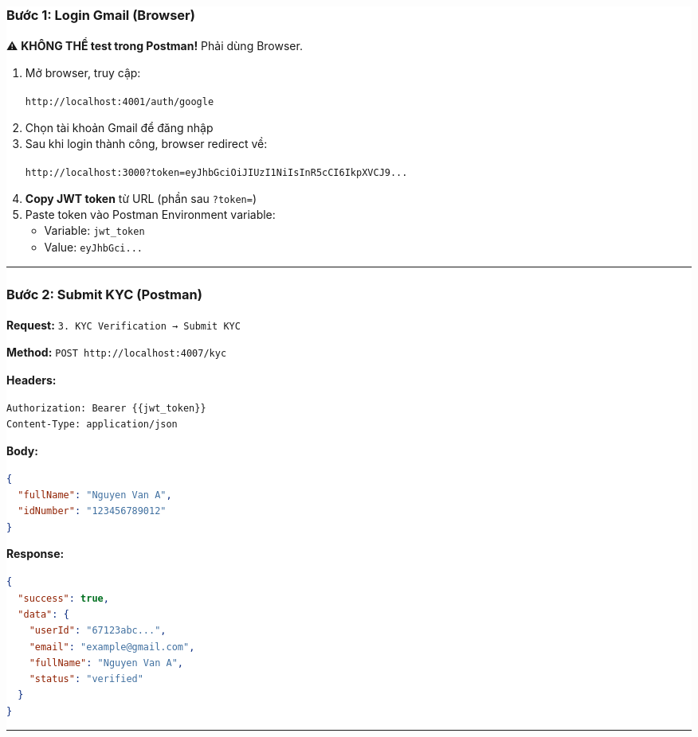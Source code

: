 ### **Bước 1: Login Gmail (Browser)**

⚠️ **KHÔNG THỂ test trong Postman!** Phải dùng Browser.

1. Mở browser, truy cập:
   ```
   http://localhost:4001/auth/google
   ```
2. Chọn tài khoản Gmail để đăng nhập
3. Sau khi login thành công, browser redirect về:
   ```
   http://localhost:3000?token=eyJhbGciOiJIUzI1NiIsInR5cCI6IkpXVCJ9...
   ```
4. **Copy JWT token** từ URL (phần sau `?token=`)
5. Paste token vào Postman Environment variable:
   - Variable: `jwt_token`
   - Value: `eyJhbGci...`

---

### **Bước 2: Submit KYC (Postman)**

**Request:** `3. KYC Verification → Submit KYC`

**Method:** `POST http://localhost:4007/kyc`

**Headers:**

```
Authorization: Bearer {{jwt_token}}
Content-Type: application/json
```

**Body:**

```json
{
  "fullName": "Nguyen Van A",
  "idNumber": "123456789012"
}
```

**Response:**

```json
{
  "success": true,
  "data": {
    "userId": "67123abc...",
    "email": "example@gmail.com",
    "fullName": "Nguyen Van A",
    "status": "verified"
  }
}
```

---
